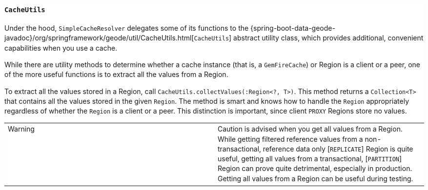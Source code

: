 
### `CacheUtils`



Under the hood, `SimpleCacheResolver` delegates some of its functions to
the
{spring-boot-data-geode-javadoc}/org/springframework/geode/util/CacheUtils.html\[`CacheUtils`\]
abstract utility class, which provides additional, convenient
capabilities when you use a cache.





While there are utility methods to determine whether a cache instance
(that is, a `GemFireCache`) or Region is a client or a peer, one of the
more useful functions is to extract all the values from a Region.





To extract all the values stored in a Region, call
`CacheUtils.collectValues(:Region<?, T>)`. This method returns a
`Collection<T>` that contains all the values stored in the given
`Region`. The method is smart and knows how to handle the `Region`
appropriately regardless of whether the `Region` is a client or a peer.
This distinction is important, since client `PROXY` Regions store no
values.





<table>
<colgroup>
<col style="width: 50%" />
<col style="width: 50%" />
</colgroup>
<tbody>
<tr class="odd">
<td class="icon">
Warning
</td>
<td class="content">Caution is advised when you get all values from a
Region. While getting filtered reference values from a
non-transactional, reference data only [<code>REPLICATE</code>] Region
is quite useful, getting all values from a transactional,
[<code>PARTITION</code>] Region can prove quite detrimental, especially
in production. Getting all values from a Region can be useful during
testing.</td>
</tr>
</tbody>
</table>






